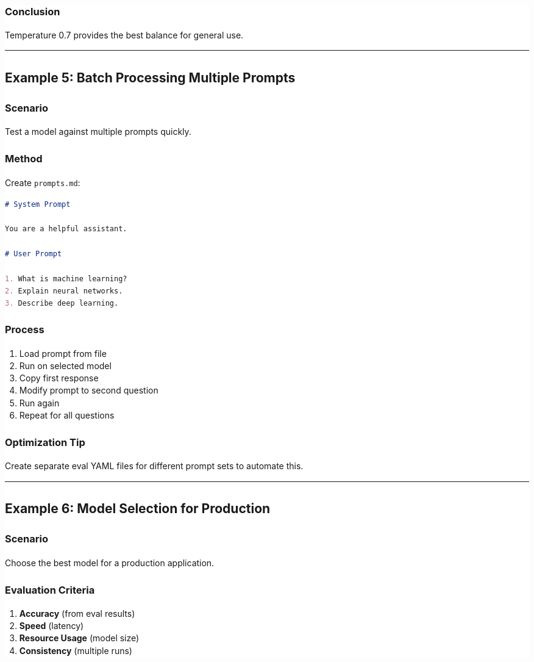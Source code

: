 ### Conclusion
Temperature 0.7 provides the best balance for general use.

---

## Example 5: Batch Processing Multiple Prompts

### Scenario
Test a model against multiple prompts quickly.

### Method

Create `prompts.md`:
```markdown
# System Prompt

You are a helpful assistant.

# User Prompt

1. What is machine learning?
2. Explain neural networks.
3. Describe deep learning.
```

### Process

1. Load prompt from file
2. Run on selected model
3. Copy first response
4. Modify prompt to second question
5. Run again
6. Repeat for all questions

### Optimization Tip
Create separate eval YAML files for different prompt sets to automate this.

---

## Example 6: Model Selection for Production

### Scenario
Choose the best model for a production application.

### Evaluation Criteria

1. **Accuracy** (from eval results)
2. **Speed** (latency)
3. **Resource Usage** (model size)
4. **Consistency** (multiple runs)
